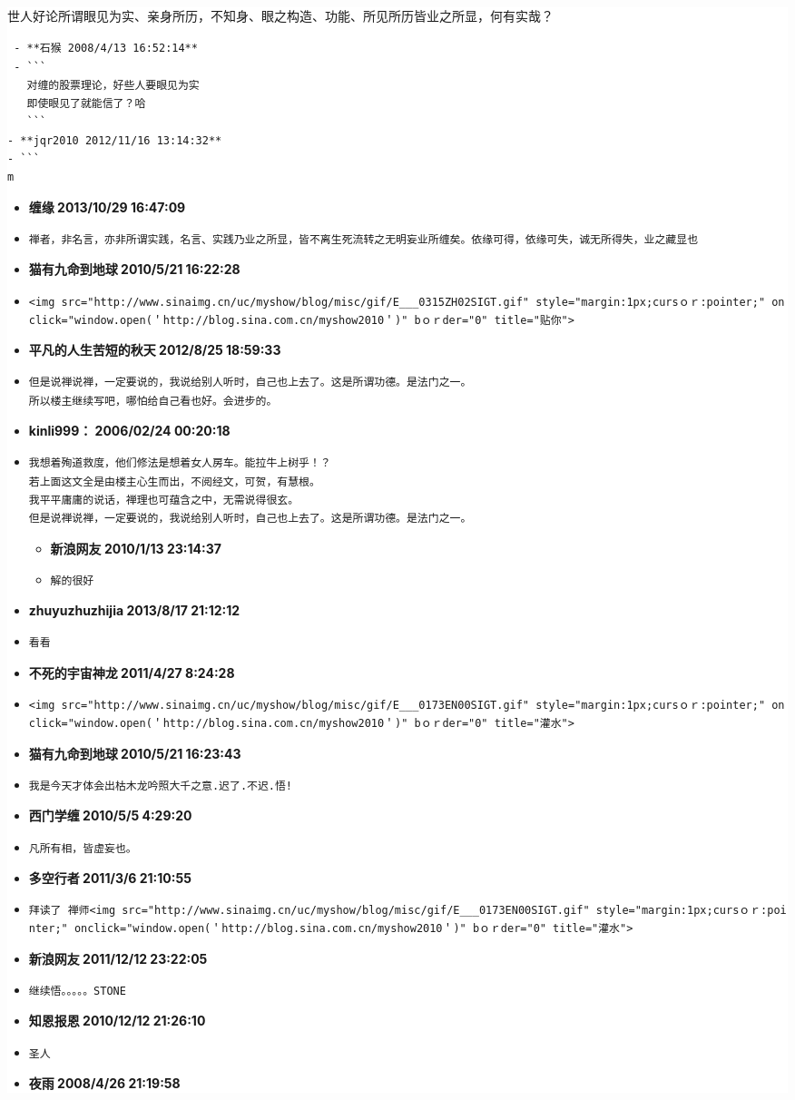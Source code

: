   世人好论所谓眼见为实、亲身所历，不知身、眼之构造、功能、所见所历皆业之所显，何有实哉？
  ```
   - **石猴 2008/4/13 16:52:14**
   - ```
     对缠的股票理论，好些人要眼见为实
     即使眼见了就能信了？哈
     ```
- **jqr2010 2012/11/16 13:14:32**
- ```
  m
  ```
- **缠缘 2013/10/29 16:47:09**
- ```
  禅者，非名言，亦非所谓实践，名言、实践乃业之所显，皆不离生死流转之无明妄业所缠矣。依缘可得，依缘可失，诚无所得失，业之藏显也
  ```
- **猫有九命到地球 2010/5/21 16:22:28**
- ```
  <img src="http://www.sinaimg.cn/uc/myshow/blog/misc/gif/E___0315ZH02SIGT.gif" style="margin:1px;cursｏｒ:pointer;" onclick="window.open(＇http://blog.sina.com.cn/myshow2010＇)" bｏｒder="0" title="贴你">
  ```
- **平凡的人生苦短的秋天 2012/8/25 18:59:33**
- ```
  但是说禅说禅，一定要说的，我说给别人听时，自己也上去了。这是所谓功德。是法门之一。
  所以楼主继续写吧，哪怕给自己看也好。会进步的。
  ```
- **kinli999： 2006/02/24 00:20:18**
- ```
  我想着殉道救度，他们修法是想着女人房车。能拉牛上树乎！？
  若上面这文全是由楼主心生而出，不阅经文，可贺，有慧根。
  我平平庸庸的说话，禅理也可蕴含之中，无需说得很玄。
  但是说禅说禅，一定要说的，我说给别人听时，自己也上去了。这是所谓功德。是法门之一。
  ```
   - **新浪网友 2010/1/13 23:14:37**
   - ```
     解的很好
     ```
- **zhuyuzhuzhijia 2013/8/17 21:12:12**
- ```
  看看
  ```
- **不死的宇宙神龙 2011/4/27 8:24:28**
- ```
  <img src="http://www.sinaimg.cn/uc/myshow/blog/misc/gif/E___0173EN00SIGT.gif" style="margin:1px;cursｏｒ:pointer;" onclick="window.open(＇http://blog.sina.com.cn/myshow2010＇)" bｏｒder="0" title="灌水">
  ```
- **猫有九命到地球 2010/5/21 16:23:43**
- ```
  我是今天才体会出枯木龙吟照大千之意.迟了.不迟.悟!
  ```
- **西门学缠 2010/5/5 4:29:20**
- ```
  凡所有相，皆虚妄也。
  ```
- **多空行者 2011/3/6 21:10:55**
- ```
  拜读了 禅师<img src="http://www.sinaimg.cn/uc/myshow/blog/misc/gif/E___0173EN00SIGT.gif" style="margin:1px;cursｏｒ:pointer;" onclick="window.open(＇http://blog.sina.com.cn/myshow2010＇)" bｏｒder="0" title="灌水">
  ```
- **新浪网友 2011/12/12 23:22:05**
- ```
  继续悟。。。。。STONE
  ```
- **知恩报恩 2010/12/12 21:26:10**
- ```
  圣人
  ```
- **夜雨 2008/4/26 21:19:58**
  ```